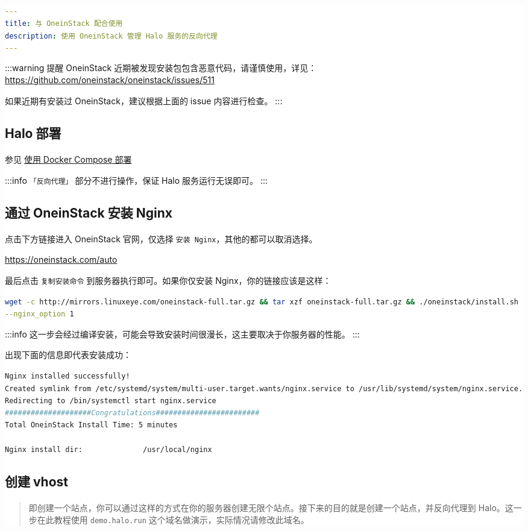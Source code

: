 ```yaml
---
title: 与 OneinStack 配合使用
description: 使用 OneinStack 管理 Halo 服务的反向代理
---
```


:::warning 提醒
OneinStack 近期被发现安装包包含恶意代码，请谨慎使用，详见：<https://github.com/oneinstack/oneinstack/issues/511>

如果近期有安装过 OneinStack，建议根据上面的 issue 内容进行检查。
:::

## Halo 部署

参见 [使用 Docker Compose 部署](../docker-compose.md)

:::info
`「反向代理」` 部分不进行操作，保证 Halo 服务运行无误即可。
:::

## 通过 OneinStack 安装 Nginx

点击下方链接进入 OneinStack 官网，仅选择 `安装 Nginx`，其他的都可以取消选择。

<https://oneinstack.com/auto>

最后点击 `复制安装命令` 到服务器执行即可。如果你仅安装 Nginx，你的链接应该是这样：

```bash
wget -c http://mirrors.linuxeye.com/oneinstack-full.tar.gz && tar xzf oneinstack-full.tar.gz && ./oneinstack/install.sh --nginx_option 1
```

:::info
这一步会经过编译安装，可能会导致安装时间很漫长，这主要取决于你服务器的性能。
:::

出现下面的信息即代表安装成功：

```bash
Nginx installed successfully!
Created symlink from /etc/systemd/system/multi-user.target.wants/nginx.service to /usr/lib/systemd/system/nginx.service.
Redirecting to /bin/systemctl start nginx.service
####################Congratulations########################
Total OneinStack Install Time: 5 minutes

Nginx install dir:              /usr/local/nginx
```

## 创建 vhost

> 即创建一个站点，你可以通过这样的方式在你的服务器创建无限个站点。接下来的目的就是创建一个站点，并反向代理到 Halo。这一步在此教程使用 `demo.halo.run` 这个域名做演示，实际情况请修改此域名。
